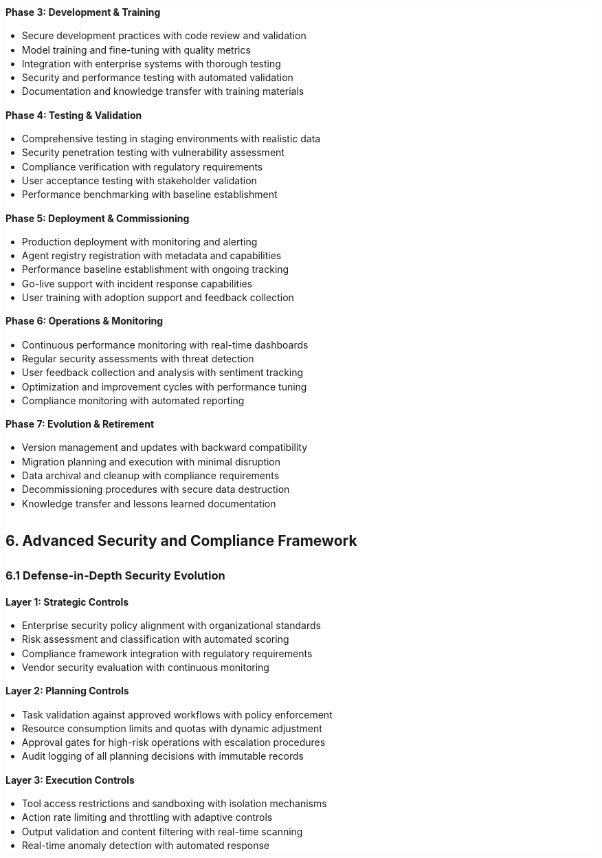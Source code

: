 **Phase 3: Development & Training**
- Secure development practices with code review and validation
- Model training and fine-tuning with quality metrics
- Integration with enterprise systems with thorough testing
- Security and performance testing with automated validation
- Documentation and knowledge transfer with training materials

**Phase 4: Testing & Validation**
- Comprehensive testing in staging environments with realistic data
- Security penetration testing with vulnerability assessment
- Compliance verification with regulatory requirements
- User acceptance testing with stakeholder validation
- Performance benchmarking with baseline establishment

**Phase 5: Deployment & Commissioning**
- Production deployment with monitoring and alerting
- Agent registry registration with metadata and capabilities
- Performance baseline establishment with ongoing tracking
- Go-live support with incident response capabilities
- User training with adoption support and feedback collection

**Phase 6: Operations & Monitoring**
- Continuous performance monitoring with real-time dashboards
- Regular security assessments with threat detection
- User feedback collection and analysis with sentiment tracking
- Optimization and improvement cycles with performance tuning
- Compliance monitoring with automated reporting

**Phase 7: Evolution & Retirement**
- Version management and updates with backward compatibility
- Migration planning and execution with minimal disruption
- Data archival and cleanup with compliance requirements
- Decommissioning procedures with secure data destruction
- Knowledge transfer and lessons learned documentation

## 6. Advanced Security and Compliance Framework

### 6.1 Defense-in-Depth Security Evolution

**Layer 1: Strategic Controls**
- Enterprise security policy alignment with organizational standards
- Risk assessment and classification with automated scoring
- Compliance framework integration with regulatory requirements
- Vendor security evaluation with continuous monitoring

**Layer 2: Planning Controls**
- Task validation against approved workflows with policy enforcement
- Resource consumption limits and quotas with dynamic adjustment
- Approval gates for high-risk operations with escalation procedures
- Audit logging of all planning decisions with immutable records

**Layer 3: Execution Controls**
- Tool access restrictions and sandboxing with isolation mechanisms
- Action rate limiting and throttling with adaptive controls
- Output validation and content filtering with real-time scanning
- Real-time anomaly detection with automated response
